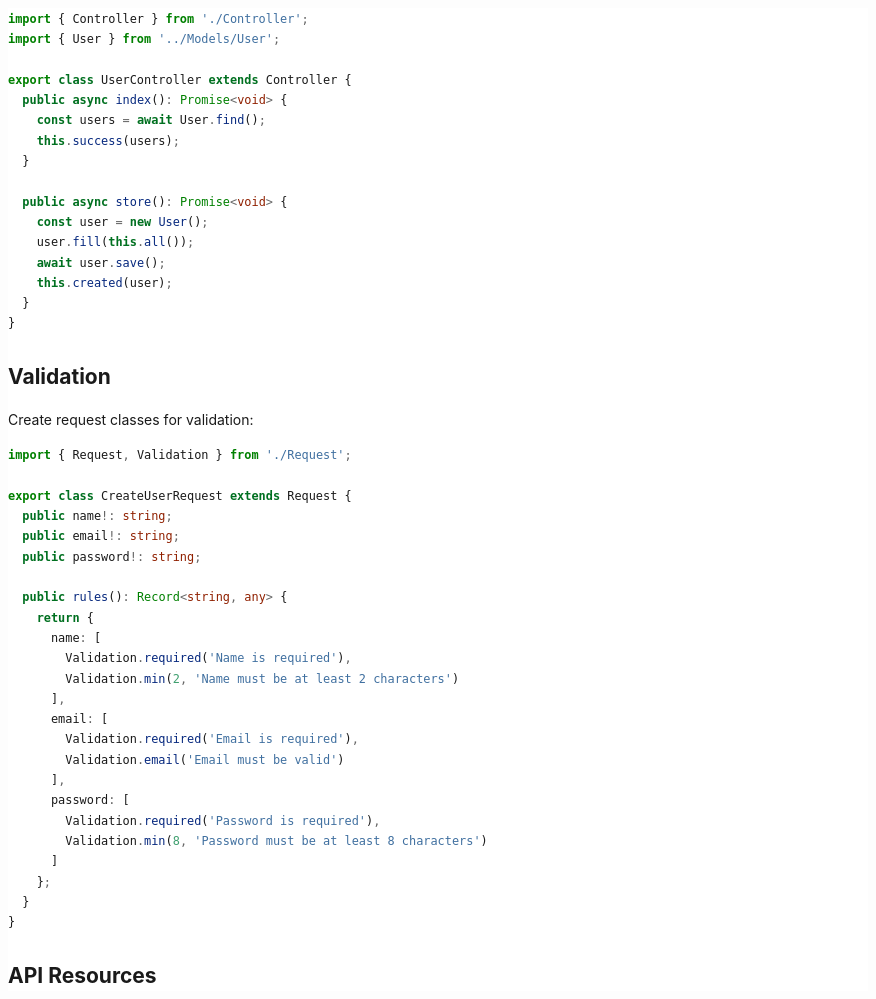 ```typescript
import { Controller } from './Controller';
import { User } from '../Models/User';

export class UserController extends Controller {
  public async index(): Promise<void> {
    const users = await User.find();
    this.success(users);
  }

  public async store(): Promise<void> {
    const user = new User();
    user.fill(this.all());
    await user.save();
    this.created(user);
  }
}
```

## Validation

Create request classes for validation:

```typescript
import { Request, Validation } from './Request';

export class CreateUserRequest extends Request {
  public name!: string;
  public email!: string;
  public password!: string;

  public rules(): Record<string, any> {
    return {
      name: [
        Validation.required('Name is required'),
        Validation.min(2, 'Name must be at least 2 characters')
      ],
      email: [
        Validation.required('Email is required'),
        Validation.email('Email must be valid')
      ],
      password: [
        Validation.required('Password is required'),
        Validation.min(8, 'Password must be at least 8 characters')
      ]
    };
  }
}
```

## API Resources
